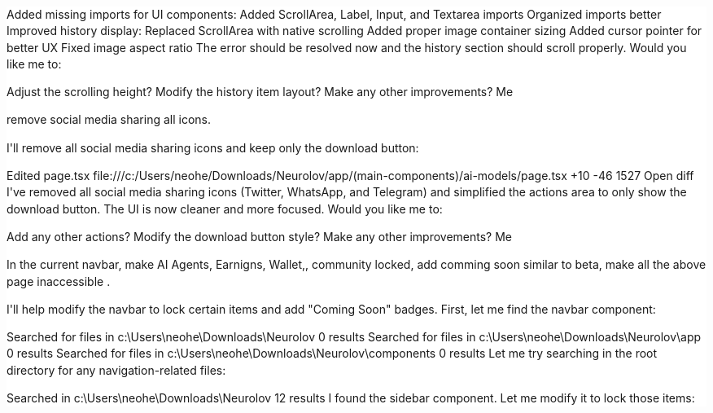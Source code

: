 Added missing imports for UI components:
Added ScrollArea, Label, Input, and Textarea imports
Organized imports better
Improved history display:
Replaced ScrollArea with native scrolling
Added proper image container sizing
Added cursor pointer for better UX
Fixed image aspect ratio
The error should be resolved now and the history section should scroll properly. Would you like me to:

Adjust the scrolling height?
Modify the history item layout?
Make any other improvements?
Me

remove social media sharing all icons. 

I'll remove all social media sharing icons and keep only the download button:

Edited
page.tsx
file:///c:/Users/neohe/Downloads/Neurolov/app/(main-components)/ai-models/page.tsx
+10
-46
 1527
Open diff
I've removed all social media sharing icons (Twitter, WhatsApp, and Telegram) and simplified the actions area to only show the download button. The UI is now cleaner and more focused. Would you like me to:

Add any other actions?
Modify the download button style?
Make any other improvements?
Me

In the current navbar, make AI Agents, Earnigns, Wallet,, community locked, add comming soon similar to beta, make all the above page inaccessible .

I'll help modify the navbar to lock certain items and add "Coming Soon" badges. First, let me find the navbar component:

Searched for files in
c:\Users\neohe\Downloads\Neurolov
0 results
Searched for files in
c:\Users\neohe\Downloads\Neurolov\app
0 results
Searched for files in
c:\Users\neohe\Downloads\Neurolov\components
0 results
Let me try searching in the root directory for any navigation-related files:

Searched in
c:\Users\neohe\Downloads\Neurolov
12 results
I found the sidebar component. Let me modify it to lock those items:

